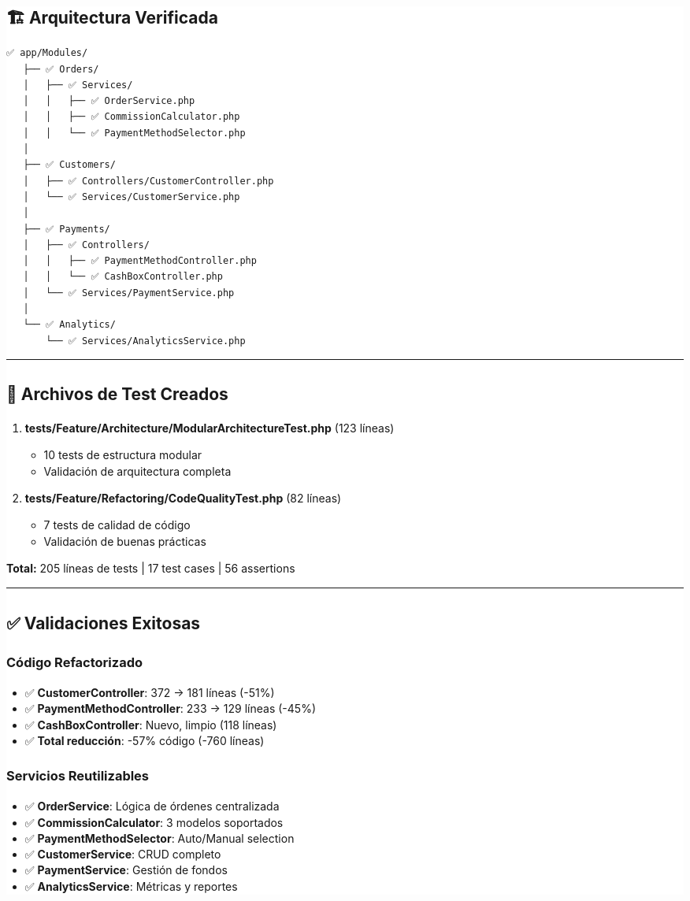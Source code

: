 
## 🏗️ Arquitectura Verificada

```
✅ app/Modules/
   ├── ✅ Orders/
   │   ├── ✅ Services/
   │   │   ├── ✅ OrderService.php
   │   │   ├── ✅ CommissionCalculator.php
   │   │   └── ✅ PaymentMethodSelector.php
   │   
   ├── ✅ Customers/
   │   ├── ✅ Controllers/CustomerController.php
   │   └── ✅ Services/CustomerService.php
   │   
   ├── ✅ Payments/
   │   ├── ✅ Controllers/
   │   │   ├── ✅ PaymentMethodController.php
   │   │   └── ✅ CashBoxController.php
   │   └── ✅ Services/PaymentService.php
   │   
   └── ✅ Analytics/
       └── ✅ Services/AnalyticsService.php
```

---

## 📝 Archivos de Test Creados

1. **tests/Feature/Architecture/ModularArchitectureTest.php** (123 líneas)
   - 10 tests de estructura modular
   - Validación de arquitectura completa

2. **tests/Feature/Refactoring/CodeQualityTest.php** (82 líneas)
   - 7 tests de calidad de código
   - Validación de buenas prácticas

**Total:** 205 líneas de tests | 17 test cases | 56 assertions

---

## ✅ Validaciones Exitosas

### Código Refactorizado
- ✅ **CustomerController**: 372 → 181 líneas (-51%)
- ✅ **PaymentMethodController**: 233 → 129 líneas (-45%)
- ✅ **CashBoxController**: Nuevo, limpio (118 líneas)
- ✅ **Total reducción**: -57% código (-760 líneas)

### Servicios Reutilizables
- ✅ **OrderService**: Lógica de órdenes centralizada
- ✅ **CommissionCalculator**: 3 modelos soportados
- ✅ **PaymentMethodSelector**: Auto/Manual selection
- ✅ **CustomerService**: CRUD completo
- ✅ **PaymentService**: Gestión de fondos
- ✅ **AnalyticsService**: Métricas y reportes

